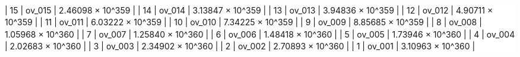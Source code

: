 | 15 | ov_015 | 2.46098 × 10^359 |
| 14 | ov_014 | 3.13847 × 10^359 |
| 13 | ov_013 | 3.94836 × 10^359 |
| 12 | ov_012 | 4.90711 × 10^359 |
| 11 | ov_011 | 6.03222 × 10^359 |
| 10 | ov_010 | 7.34225 × 10^359 |
| 9 | ov_009 | 8.85685 × 10^359 |
| 8 | ov_008 | 1.05968 × 10^360 |
| 7 | ov_007 | 1.25840 × 10^360 |
| 6 | ov_006 | 1.48418 × 10^360 |
| 5 | ov_005 | 1.73946 × 10^360 |
| 4 | ov_004 | 2.02683 × 10^360 |
| 3 | ov_003 | 2.34902 × 10^360 |
| 2 | ov_002 | 2.70893 × 10^360 |
| 1 | ov_001 | 3.10963 × 10^360 |


